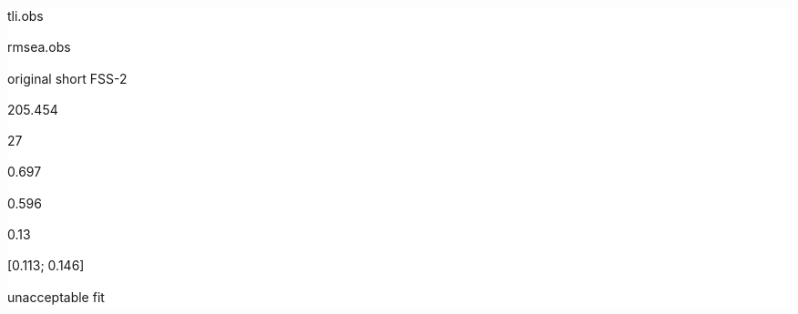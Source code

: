 tli.obs

</th>

<th style="text-align:left;">

rmsea.obs

</th>

</tr>

</thead>

<tbody>

<tr>

<td style="text-align:left;">

original short FSS-2

</td>

<td style="text-align:left;">

205.454

</td>

<td style="text-align:left;">

27

</td>

<td style="text-align:left;">

0.697

</td>

<td style="text-align:left;">

0.596

</td>

<td style="text-align:left;">

0.13

</td>

<td style="text-align:left;">

\[0.113; 0.146\]

</td>

<td style="text-align:left;">

unacceptable fit

</td>
